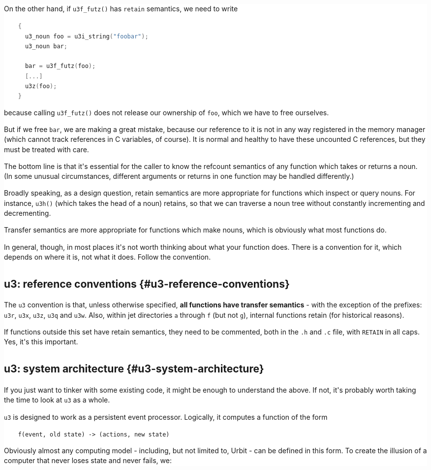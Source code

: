 On the other hand, if `u3f_futz()` has `retain` semantics, we need to write

```c
    {
      u3_noun foo = u3i_string("foobar");
      u3_noun bar;

      bar = u3f_futz(foo);
      [...]
      u3z(foo);
    }
```

because calling `u3f_futz()` does not release our ownership of `foo`, which we have to free ourselves.

But if we free `bar`, we are making a great mistake, because our reference to it is not in any way registered in the memory manager (which cannot track references in C variables, of course).  It is normal and healthy to have these uncounted C references, but they must be treated with care.

The bottom line is that it's essential for the caller to  know the refcount semantics of any function which takes or returns a noun.  (In some unusual circumstances, different arguments or returns in one function may be handled differently.)

Broadly speaking, as a design question, retain semantics are more appropriate for functions which inspect or query nouns.  For instance, `u3h()` (which takes the head of a noun) retains, so that we can traverse a noun tree without constantly incrementing and decrementing.

Transfer semantics are more appropriate for functions which make nouns, which is obviously what most functions do.

In general, though, in most places it's not worth thinking about what your function does.  There is a convention for it, which depends on where it is, not what it does.  Follow the convention.

## u3: reference conventions {#u3-reference-conventions}

The `u3` convention is that, unless otherwise specified, **all functions have transfer semantics** - with the exception of the prefixes: `u3r`, `u3x`, `u3z`, `u3q` and `u3w`.  Also, within jet directories `a` through `f` (but not `g`), internal functions retain (for historical reasons).

If functions outside this set have retain semantics, they need to be commented, both in the `.h` and `.c` file, with `RETAIN` in all caps.  Yes, it's this important.

## u3: system architecture {#u3-system-architecture}

If you just want to tinker with some existing code, it might be enough to understand the above.  If not, it's probably worth taking the time to look at `u3` as a whole.

`u3` is designed to work as a persistent event processor. Logically, it computes a function of the form

```
    f(event, old state) -> (actions, new state)
```

Obviously almost any computing model - including, but not limited to, Urbit - can be defined in this form.  To create the illusion of a computer that never loses state and never fails, we:

